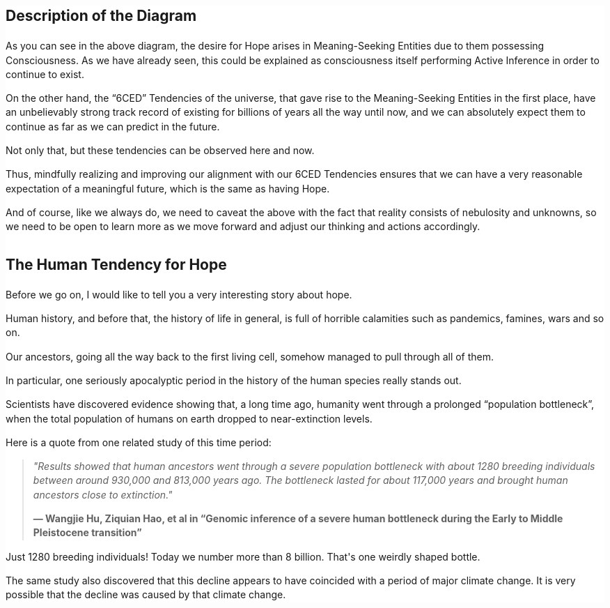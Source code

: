 

## Description of the Diagram <a href="#_sd7bvd92u4os" id="_sd7bvd92u4os"></a>

As you can see in the above diagram, the desire for Hope arises in Meaning-Seeking Entities due to them possessing Consciousness. As we have already seen, this could be explained as consciousness itself performing Active Inference in order to continue to exist.

On the other hand, the “6CED” Tendencies of the universe, that gave rise to the Meaning-Seeking Entities in the first place, have an unbelievably strong track record of existing for billions of years all the way until now, and we can absolutely expect them to continue as far as we can predict in the future.

Not only that, but these tendencies can be observed here and now.

Thus, mindfully realizing and improving our alignment with our 6CED Tendencies ensures that we can have a very reasonable expectation of a meaningful future, which is the same as having Hope.

And of course, like we always do, we need to caveat the above with the fact that reality consists of nebulosity and unknowns, so we need to be open to learn more as we move forward and adjust our thinking and actions accordingly.

## The Human Tendency for Hope <a href="#_yfkipc1bzgqg" id="_yfkipc1bzgqg"></a>

Before we go on, I would like to tell you a very interesting story about hope.

Human history, and before that, the history of life in general, is full of horrible calamities such as pandemics, famines, wars and so on.&#x20;

Our ancestors, going all the way back to the first living cell, somehow managed to pull through all of them.

In particular, one seriously apocalyptic period in the history of the human species really stands out.

Scientists have discovered evidence showing that, a long time ago, humanity went through a prolonged “population bottleneck”, when the total population of humans on earth dropped to near-extinction levels.

Here is a quote from one related study of this time period:



> _"Results showed that human ancestors went through a severe population bottleneck with about 1280 breeding individuals between around 930,000 and 813,000 years ago. The bottleneck lasted for about 117,000 years and brought human ancestors close to extinction."_
>
> **— Wangjie Hu, Ziquian Hao, et al in “Genomic inference of a severe human bottleneck during the Early to Middle Pleistocene transition”**



Just 1280 breeding individuals! Today we number more than 8 billion. That's one weirdly shaped bottle.

The same study also discovered that this decline appears to have coincided with a period of major climate change. It is very possible that the decline was caused by that climate change.
